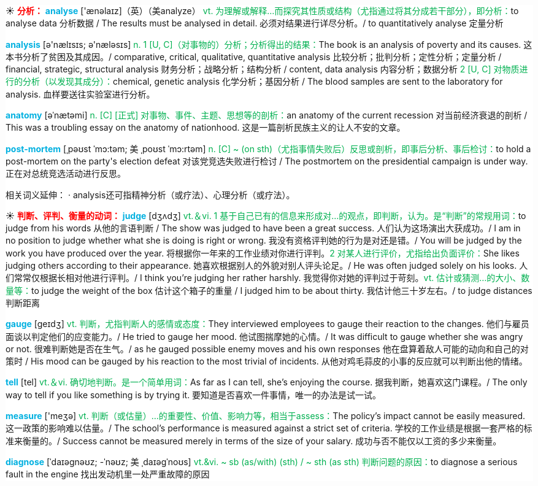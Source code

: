 ☀ <font color="red">**分析：**</font> 
<font color="sky blue">**analyse**</font> ['ænəlaɪz]（英）（美analyze）
<font color="#00b050">vt. 为理解或解释…而探究其性质或结构（尤指通过将其分成若干部分），即分析：</font>to analyse data 分析数据 / The results must be analysed in detail. 必须对结果进行详尽分析。/ to quantitatively analyse 定量分析

<font color="sky blue">**analysis**</font> [ə'nælɪsɪs; ə'næləsɪs] 
<font color="#00b050">n. 1 [U, C]（对事物的）分析；分析得出的结果：</font>The book is an analysis of poverty and its causes. 这本书分析了贫困及其成因。/ comparative, critical, qualitative, quantitative analysis 比较分析；批判分析；定性分析；定量分析 / financial, strategic, structural analysis 财务分析；战略分析；结构分析 / content, data analysis 内容分析；数据分析 <font color="#00b050">2 [U, C] 对物质进行的分析（以发现其成分）：</font>chemical, genetic analysis 化学分析；基因分析 / The blood samples are sent to the laboratory for analysis. 血样要送往实验室进行分析。
           
<font color="sky blue">**anatomy**</font> [əˈnætəmi]
<font color="#00b050">n. [C] [正式] 对事物、事件、主题、思想等的剖析：</font>an anatomy of the current recession 对当前经济衰退的剖析 / This was a troubling essay on the anatomy of nationhood. 这是一篇剖析民族主义的让人不安的文章。
           
<font color="sky blue">**post-mortem**</font> [ˌpəʊst ˈmɔ:təm; 美 ˌpoʊst ˈmɔ:rtəm]
<font color="#00b050">n. [C] ~ (on sth)（尤指事情失败后）反思或剖析，即事后分析、事后检讨：</font>to hold a post-mortem on the party's election defeat 对该党竞选失败进行检讨 / The postmortem on the presidential campaign is under way. 正在对总统竞选活动进行反思。
 
相关词义延伸：
· analysis还可指精神分析（或疗法）、心理分析（或疗法）。

☀ <font color="red">**判断、评判、衡量的动词：**</font>
<font color="sky blue">**judge**</font> [dӡʌdӡ] 
<font color="#00b050">vt.＆vi. 1 基于自己已有的信息来形成对…的观点，即判断，认为。是“判断”的常规用词：</font>to judge from his words 从他的言语判断 / The show was judged to have been a great success. 人们认为这场演出大获成功。/ I am in no position to judge whether what she is doing is right or wrong. 我没有资格评判她的行为是对还是错。/ You will be judged by the work you have produced over the year. 将根据你一年来的工作业绩对你进行评判。<font color="#00b050">2 对某人进行评价，尤指给出负面评价：</font>She likes judging others according to their appearance. 她喜欢根据别人的外貌对别人评头论足。/ He was often judged solely on his looks. 人们常常仅根据长相对他进行评判。/ I think you’re judging her rather harshly. 我觉得你对她的评判过于苛刻。<font color="#00b050">vt. 估计或猜测…的大小、数量等：</font>to judge the weight of the box 估计这个箱子的重量 / I judged him to be about thirty. 我估计他三十岁左右。/ to judge distances 判断距离
           
<font color="sky blue">**gauge**</font> [geɪdʒ]
<font color="#00b050">vt. 判断，尤指判断人的感情或态度：</font>They interviewed employees to gauge their reaction to the changes. 他们与雇员面谈以判定他们的应变能力。/ He tried to gauge her mood. 他试图揣摩她的心情。/ It was difficult to gauge whether she was angry or not. 很难判断她是否在生气。/ as he gauged possible enemy moves and his own responses 他在盘算着敌人可能的动向和自己的对策时 / His mood can be gauged by his reaction to the most trivial of incidents. 从他对鸡毛蒜皮的小事的反应就可以判断出他的情绪。

<font color="sky blue">**tell**</font> [tel] 
<font color="#00b050">vt.＆vi. 确切地判断。是一个简单用词：</font>As far as I can tell, she’s enjoying the course. 据我判断，她喜欢这门课程。/ The only way to tell if you like something is by trying it. 要知道是否喜欢一件事情，唯一的办法是试一试。

<font color="sky blue">**measure**</font> ['meӡə] 
<font color="#00b050">vt. 判断（或估量）…的重要性、价值、影响力等，相当于assess：</font>The policy’s impact cannot be easily measured. 这一政策的影响难以估量。/ The school’s performance is measured against a strict set of criteria. 学校的工作业绩是根据一套严格的标准来衡量的。/ Success cannot be measured merely in terms of the size of your salary. 成功与否不能仅以工资的多少来衡量。
           
<font color="sky blue">**diagnose**</font> [ˈdaɪəgnəʊz; -ˈnəʊz; 美 ˌdaɪəgˈnoʊs]
<font color="#00b050">vt.&vi. ~ sb (as/with) (sth) / ~ sth (as sth) 判断问题的原因：</font>to diagnose a serious fault in the engine 找出发动机里一处严重故障的原因
           